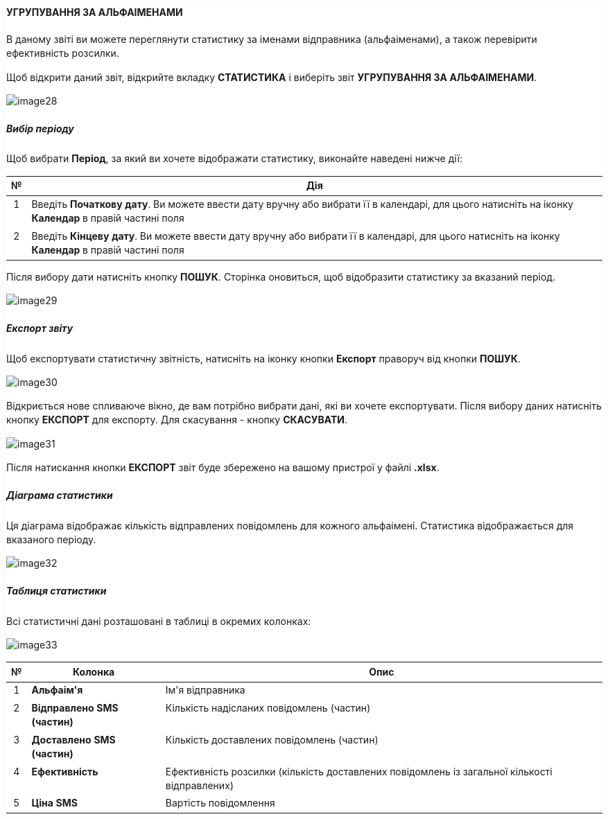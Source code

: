 #### УГРУПУВАННЯ ЗА АЛЬФАІМЕНАМИ

В даному звіті ви можете переглянути статистику за іменами відправника (альфаіменами), а також перевірити ефективність розсилки.

Щоб відкрити даний звіт, відкрийте вкладку **СТАТИСТИКА** і виберіть звіт **УГРУПУВАННЯ ЗА АЛЬФАІМЕНАМИ**.

![image28](/img/uk/clients_clients/image28.png)

##### Вибір періоду

Щоб вибрати **Період**, за який ви хочете відображати статистику, виконайте наведені нижче дії:

|  №  | Дія |
| :-: | --- |
| 1 | Введіть **Початкову дату**. Ви можете ввести дату вручну або вибрати її в календарі, для цього натисніть на іконку **Календар** в правій частині поля |
| 2 | Введіть **Кінцеву дату**. Ви можете ввести дату вручну або вибрати її в календарі, для цього натисніть на іконку **Календар** в правій частині поля |

Після вибору дати натисніть кнопку **ПОШУК**. Сторінка оновиться, щоб відобразити статистику за вказаний період.

![image29](/img/uk/clients_clients/image29.png)

##### Експорт звіту

Щоб експортувати статистичну звітність, натисніть на іконку кнопки **Експорт** праворуч від кнопки **ПОШУК**.

![image30](/img/uk/clients_clients/image30.png)

Відкриється нове спливаюче вікно, де вам потрібно вибрати дані, які ви хочете експортувати. Після вибору даних натисніть кнопку **ЕКСПОРТ** для експорту. Для скасування - кнопку **СКАСУВАТИ**.

![image31](/img/uk/clients_clients/image31.png)

Після натискання кнопки **ЕКСПОРТ** звіт буде збережено на вашому пристрої у файлі **.xlsx**.

##### Діаграма статистики

Ця діаграма відображає кількість відправлених повідомлень для кожного альфаімені. Статистика відображається для вказаного періоду.

![image32](/img/uk/clients_clients/image32.png)

##### Таблиця статистики

Всі статистичні дані розташовані в таблиці в окремих колонках:

![image33](/img/uk/clients_clients/image33.png)

|  №  | Колонка | Опис |
| :-: | ------- | ---- |
| 1 | **Альфаім'я** | Ім'я відправника |
| 2 | **Відправлено SMS (частин)** | Кількість надісланих повідомлень (частин) |
| 3 | **Доставлено SMS (частин)** | Кількість доставлених повідомлень (частин) |
| 4 | **Ефективність** | Ефективність розсилки (кількість доставлених повідомлень із загальної кількості відправлених) |
| 5 | **Ціна SMS** | Вартість повідомлення |
